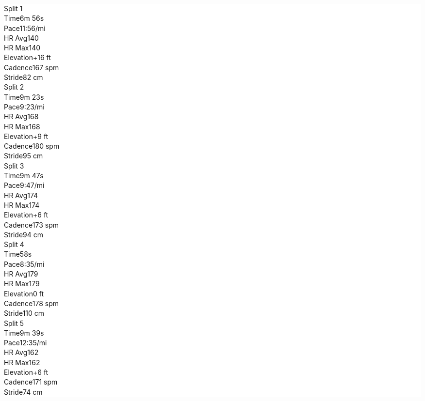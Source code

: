 <div class="mobile-splits"><div class="mobile-split-card"><div class="mobile-split-header">Split 1</div><div class="mobile-split-row"><span class="mobile-split-label">Time</span><span class="mobile-split-value">6m 56s</span></div><div class="mobile-split-row"><span class="mobile-split-label">Pace</span><span class="mobile-split-value">11:56/mi</span></div><div class="mobile-split-row"><span class="mobile-split-label">HR Avg</span><span class="mobile-split-value">140</span></div><div class="mobile-split-row"><span class="mobile-split-label">HR Max</span><span class="mobile-split-value">140</span></div><div class="mobile-split-row"><span class="mobile-split-label">Elevation</span><span class="mobile-split-value">+16 ft</span></div><div class="mobile-split-row"><span class="mobile-split-label">Cadence</span><span class="mobile-split-value">167 spm</span></div><div class="mobile-split-row"><span class="mobile-split-label">Stride</span><span class="mobile-split-value">82 cm</span></div></div><div class="mobile-split-card"><div class="mobile-split-header">Split 2</div><div class="mobile-split-row"><span class="mobile-split-label">Time</span><span class="mobile-split-value">9m 23s</span></div><div class="mobile-split-row"><span class="mobile-split-label">Pace</span><span class="mobile-split-value">9:23/mi</span></div><div class="mobile-split-row"><span class="mobile-split-label">HR Avg</span><span class="mobile-split-value">168</span></div><div class="mobile-split-row"><span class="mobile-split-label">HR Max</span><span class="mobile-split-value">168</span></div><div class="mobile-split-row"><span class="mobile-split-label">Elevation</span><span class="mobile-split-value">+9 ft</span></div><div class="mobile-split-row"><span class="mobile-split-label">Cadence</span><span class="mobile-split-value">180 spm</span></div><div class="mobile-split-row"><span class="mobile-split-label">Stride</span><span class="mobile-split-value">95 cm</span></div></div><div class="mobile-split-card"><div class="mobile-split-header">Split 3</div><div class="mobile-split-row"><span class="mobile-split-label">Time</span><span class="mobile-split-value">9m 47s</span></div><div class="mobile-split-row"><span class="mobile-split-label">Pace</span><span class="mobile-split-value">9:47/mi</span></div><div class="mobile-split-row"><span class="mobile-split-label">HR Avg</span><span class="mobile-split-value">174</span></div><div class="mobile-split-row"><span class="mobile-split-label">HR Max</span><span class="mobile-split-value">174</span></div><div class="mobile-split-row"><span class="mobile-split-label">Elevation</span><span class="mobile-split-value">+6 ft</span></div><div class="mobile-split-row"><span class="mobile-split-label">Cadence</span><span class="mobile-split-value">173 spm</span></div><div class="mobile-split-row"><span class="mobile-split-label">Stride</span><span class="mobile-split-value">94 cm</span></div></div><div class="mobile-split-card"><div class="mobile-split-header">Split 4</div><div class="mobile-split-row"><span class="mobile-split-label">Time</span><span class="mobile-split-value">58s</span></div><div class="mobile-split-row"><span class="mobile-split-label">Pace</span><span class="mobile-split-value">8:35/mi</span></div><div class="mobile-split-row"><span class="mobile-split-label">HR Avg</span><span class="mobile-split-value">179</span></div><div class="mobile-split-row"><span class="mobile-split-label">HR Max</span><span class="mobile-split-value">179</span></div><div class="mobile-split-row"><span class="mobile-split-label">Elevation</span><span class="mobile-split-value">0 ft</span></div><div class="mobile-split-row"><span class="mobile-split-label">Cadence</span><span class="mobile-split-value">178 spm</span></div><div class="mobile-split-row"><span class="mobile-split-label">Stride</span><span class="mobile-split-value">110 cm</span></div></div><div class="mobile-split-card"><div class="mobile-split-header">Split 5</div><div class="mobile-split-row"><span class="mobile-split-label">Time</span><span class="mobile-split-value">9m 39s</span></div><div class="mobile-split-row"><span class="mobile-split-label">Pace</span><span class="mobile-split-value">12:35/mi</span></div><div class="mobile-split-row"><span class="mobile-split-label">HR Avg</span><span class="mobile-split-value">162</span></div><div class="mobile-split-row"><span class="mobile-split-label">HR Max</span><span class="mobile-split-value">162</span></div><div class="mobile-split-row"><span class="mobile-split-label">Elevation</span><span class="mobile-split-value">+6 ft</span></div><div class="mobile-split-row"><span class="mobile-split-label">Cadence</span><span class="mobile-split-value">171 spm</span></div><div class="mobile-split-row"><span class="mobile-split-label">Stride</span><span class="mobile-split-value">74 cm</span></div></div></div>
</div>
</div>
</div>
